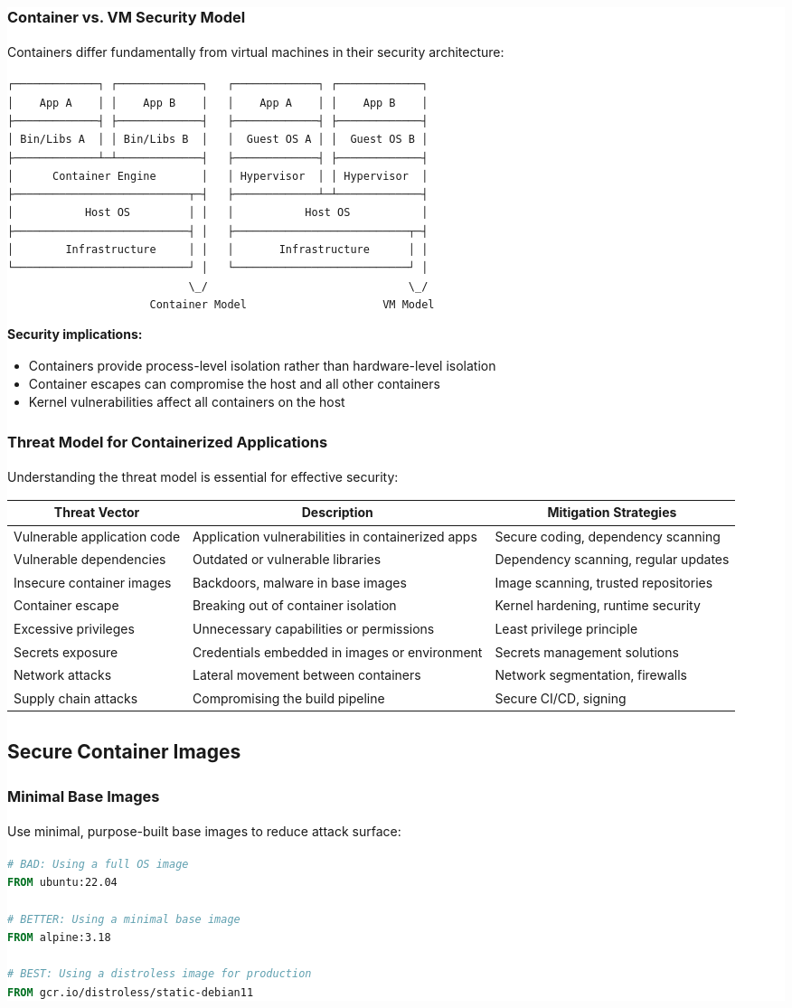 ### Container vs. VM Security Model

Containers differ fundamentally from virtual machines in their security architecture:

```
┌─────────────┐ ┌─────────────┐   ┌─────────────┐ ┌─────────────┐
│    App A    │ │    App B    │   │    App A    │ │    App B    │
├─────────────┤ ├─────────────┤   ├─────────────┤ ├─────────────┤
│ Bin/Libs A  │ │ Bin/Libs B  │   │  Guest OS A │ │  Guest OS B │
├─────────────┴─┴─────────────┤   ├─────────────┤ ├─────────────┤
│      Container Engine       │   │ Hypervisor  │ │ Hypervisor  │
├───────────────────────────┬─┤   ├─────────────┴─┴─────────────┤
│           Host OS         │ │   │           Host OS           │
├───────────────────────────┤ │   ├───────────────────────────┬─┤
│        Infrastructure     │ │   │       Infrastructure      │ │
└───────────────────────────┘ │   └───────────────────────────┘ │
                            \_/                               \_/
                      Container Model                     VM Model
```

**Security implications:**
- Containers provide process-level isolation rather than hardware-level isolation
- Container escapes can compromise the host and all other containers
- Kernel vulnerabilities affect all containers on the host

### Threat Model for Containerized Applications

Understanding the threat model is essential for effective security:

| Threat Vector | Description | Mitigation Strategies |
|---------------|-------------|------------------------|
| Vulnerable application code | Application vulnerabilities in containerized apps | Secure coding, dependency scanning |
| Vulnerable dependencies | Outdated or vulnerable libraries | Dependency scanning, regular updates |
| Insecure container images | Backdoors, malware in base images | Image scanning, trusted repositories |
| Container escape | Breaking out of container isolation | Kernel hardening, runtime security |
| Excessive privileges | Unnecessary capabilities or permissions | Least privilege principle |
| Secrets exposure | Credentials embedded in images or environment | Secrets management solutions |
| Network attacks | Lateral movement between containers | Network segmentation, firewalls |
| Supply chain attacks | Compromising the build pipeline | Secure CI/CD, signing |

## Secure Container Images

### Minimal Base Images

Use minimal, purpose-built base images to reduce attack surface:

```dockerfile
# BAD: Using a full OS image
FROM ubuntu:22.04

# BETTER: Using a minimal base image
FROM alpine:3.18

# BEST: Using a distroless image for production
FROM gcr.io/distroless/static-debian11
```
